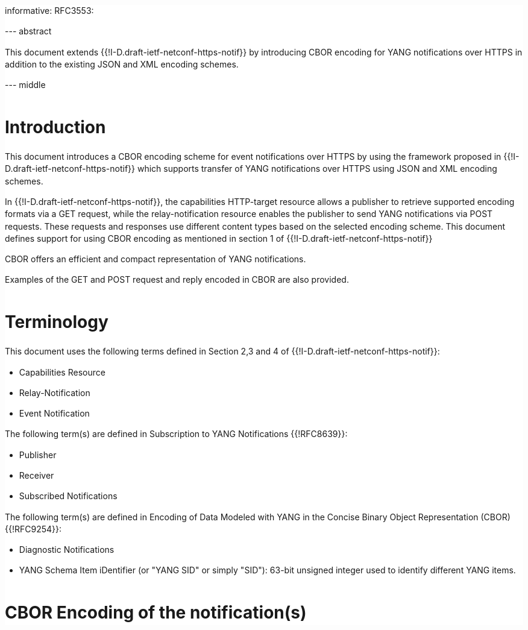 informative:
 RFC3553:


--- abstract

This document extends {{!I-D.draft-ietf-netconf-https-notif}} by introducing CBOR encoding for YANG notifications over HTTPS in addition to the existing JSON and XML encoding schemes.


--- middle

# Introduction

This document introduces a CBOR encoding scheme for event notifications over HTTPS by using the framework proposed in {{!I-D.draft-ietf-netconf-https-notif}} which supports transfer of YANG notifications over HTTPS using JSON and XML encoding schemes.


In {{!I-D.draft-ietf-netconf-https-notif}}, the capabilities HTTP-target resource allows a publisher to retrieve supported encoding formats via a GET request, while the relay-notification resource enables the publisher to send YANG notifications via POST requests. These requests and responses use different content types based on the selected encoding scheme. This document defines support for using CBOR encoding as mentioned in section 1 of {{!I-D.draft-ietf-netconf-https-notif}}

CBOR offers an efficient and compact representation of YANG notifications.

Examples of the GET and POST request and reply encoded in CBOR are also provided.


# Terminology

This document uses the following terms defined in Section 2,3 and 4 of {{!I-D.draft-ietf-netconf-https-notif}}:

   - Capabilities Resource

   - Relay-Notification

   - Event Notification

The following term(s) are defined in Subscription to YANG Notifications {{!RFC8639}}:

   - Publisher

   - Receiver

   - Subscribed Notifications

The following term(s) are defined in Encoding of Data Modeled with YANG in the Concise Binary Object Representation (CBOR) {{!RFC9254}}:

   - Diagnostic Notifications

   - YANG Schema Item iDentifier (or "YANG SID" or simply "SID"): 63-bit unsigned integer used to identify different YANG items.



# CBOR Encoding of the notification(s)
